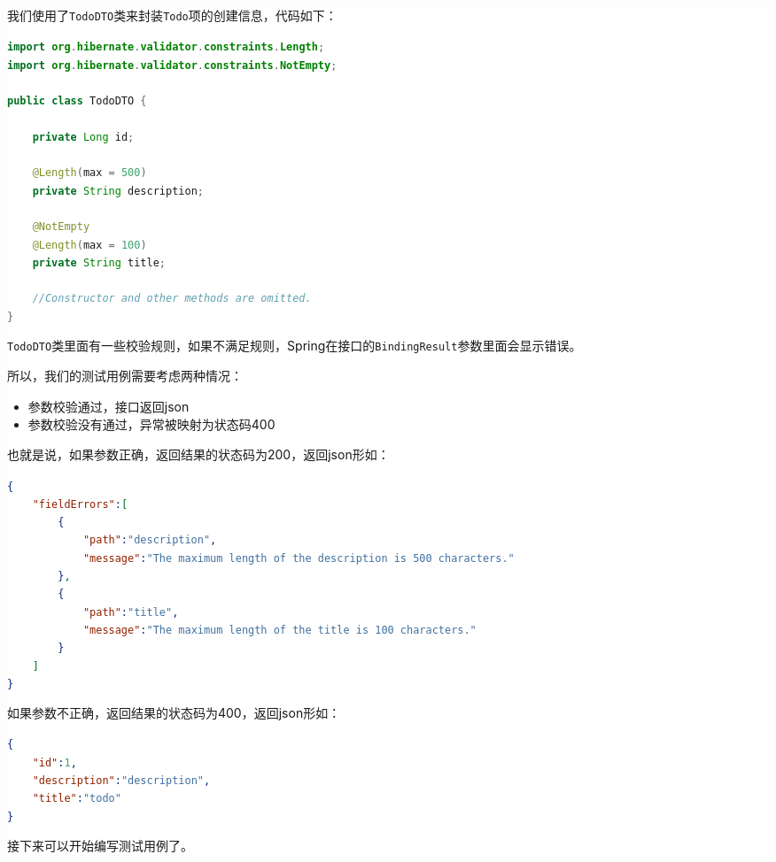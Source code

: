 我们使用了`TodoDTO`类来封装`Todo`项的创建信息，代码如下：

```java
import org.hibernate.validator.constraints.Length;
import org.hibernate.validator.constraints.NotEmpty;
 
public class TodoDTO {
 
    private Long id;
 
    @Length(max = 500)
    private String description;
 
    @NotEmpty
    @Length(max = 100)
    private String title;
 
    //Constructor and other methods are omitted.
}
```

`TodoDTO`类里面有一些校验规则，如果不满足规则，Spring在接口的`BindingResult`参数里面会显示错误。

所以，我们的测试用例需要考虑两种情况：

- 参数校验通过，接口返回json
- 参数校验没有通过，异常被映射为状态码400

也就是说，如果参数正确，返回结果的状态码为200，返回json形如：

```json
{
    "fieldErrors":[
        {
            "path":"description",
            "message":"The maximum length of the description is 500 characters."
        },
        {
            "path":"title",
            "message":"The maximum length of the title is 100 characters."
        }
    ]
}
```

如果参数不正确，返回结果的状态码为400，返回json形如：

```json
{
    "id":1,
    "description":"description",
    "title":"todo"
}
```

接下来可以开始编写测试用例了。
